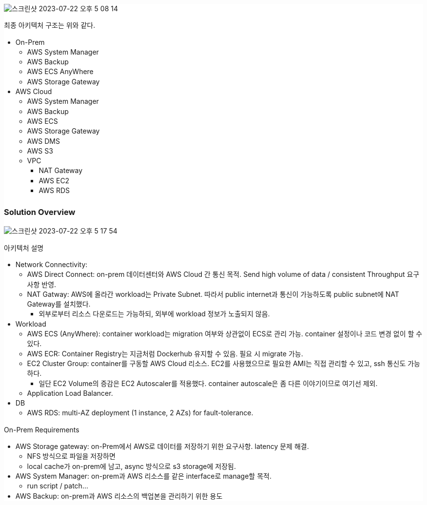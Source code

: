 

<img width="938" alt="스크린샷 2023-07-22 오후 5 08 14" src="https://github.com/inspirit941/inspirit941/assets/26548454/e00205df-ba6f-4bcd-81a8-de0012fbf532">
<Br>

최종 아키텍처 구조는 위와 같다.
- On-Prem
  - AWS System Manager
  - AWS Backup
  - AWS ECS AnyWhere
  - AWS Storage Gateway
- AWS Cloud
  - AWS System Manager
  - AWS Backup
  - AWS ECS
  - AWS Storage Gateway
  - AWS DMS
  - AWS S3
  - VPC
    - NAT Gateway
    - AWS EC2
    - AWS RDS

### Solution Overview

<img width="940" alt="스크린샷 2023-07-22 오후 5 17 54" src="https://github.com/inspirit941/inspirit941/assets/26548454/dbb092ec-ad6c-4959-9154-65cee9f4a57e">
<br>

아키텍처 설명
- Network Connectivity: 
  - AWS Direct Connect: on-prem 데이터센터와 AWS Cloud 간 통신 목적. Send high volume of data / consistent Throughput 요구사항 반영.
  - NAT Gatway: AWS에 올라간 workload는 Private Subnet. 따라서 public internet과 통신이 가능하도록 public subnet에 NAT Gateway를 설치했다.
    - 외부로부터 리소스 다운로드는 가능하되, 외부에 workload 정보가 노출되지 않음.
- Workload
  - AWS ECS (AnyWhere): container workload는 migration 여부와 상관없이 ECS로 관리 가능. container 설정이나 코드 변경 없이 할 수 있다.
  - AWS ECR: Container Registry는 지금처럼 Dockerhub 유지할 수 있음. 필요 시 migrate 가능.
  - EC2 Cluster Group: container를 구동할 AWS Cloud 리소스. EC2를 사용했으므로 필요한 AMI는 직접 관리할 수 있고, ssh 통신도 가능하다.
    - 일단 EC2 Volume의 증감은 EC2 Autoscaler를 적용했다. container autoscale은 좀 다른 이야기이므로 여기선 제외.
  - Application Load Balancer.
- DB
  - AWS RDS: multi-AZ deployment (1 instance, 2 AZs) for fault-tolerance.

On-Prem Requirements
- AWS Storage gateway: on-Prem에서 AWS로 데이터를 저장하기 위한 요구사항. latency 문제 해결.
  - NFS 방식으로 파일을 저장하면
  - local cache가 on-prem에 남고, async 방식으로 s3 storage에 저장됨.
- AWS System Manager: on-prem과 AWS 리소스를 같은 interface로 manage할 목적.
  - run script / patch...
- AWS Backup: on-prem과 AWS 리소스의 백업본을 관리하기 위한 용도
